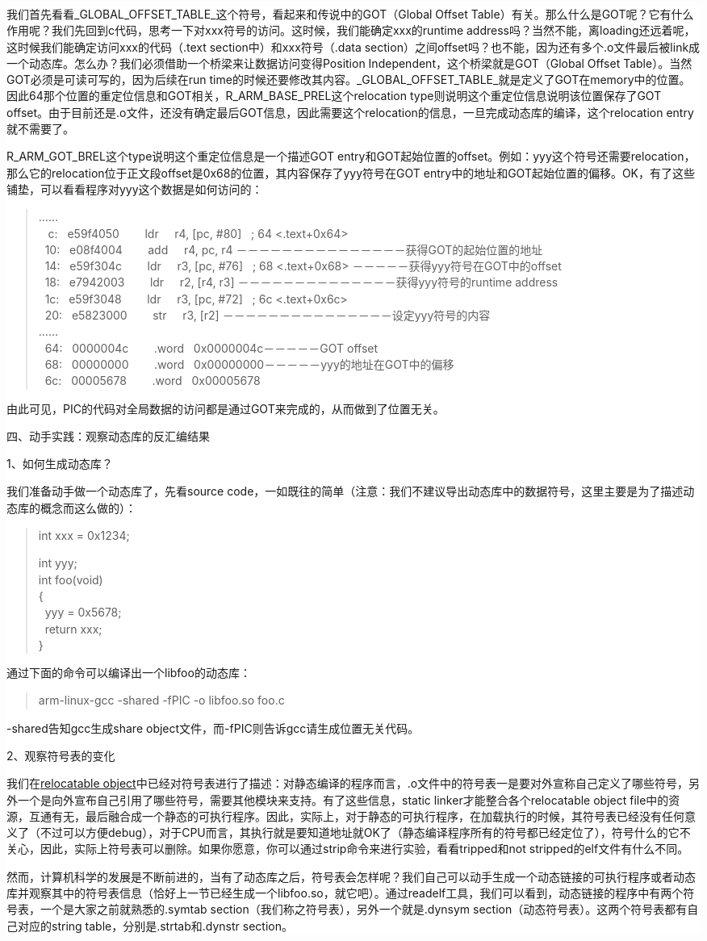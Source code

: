 我们首先看看_GLOBAL_OFFSET_TABLE_这个符号，看起来和传说中的GOT（Global Offset Table）有关。那么什么是GOT呢？它有什么作用呢？我们先回到c代码，思考一下对xxx符号的访问。这时候，我们能确定xxx的runtime address吗？当然不能，离loading还远着呢，这时候我们能确定访问xxx的代码（.text section中）和xxx符号（.data section）之间offset吗？也不能，因为还有多个.o文件最后被link成一个动态库。怎么办？我们必须借助一个桥梁来让数据访问变得Position Independent，这个桥梁就是GOT（Global Offset Table）。当然GOT必须是可读可写的，因为后续在run time的时候还要修改其内容。_GLOBAL_OFFSET_TABLE_就是定义了GOT在memory中的位置。因此64那个位置的重定位信息和GOT相关，R_ARM_BASE_PREL这个relocation type则说明这个重定位信息说明该位置保存了GOT offset。由于目前还是.o文件，还没有确定最后GOT信息，因此需要这个relocation的信息，一旦完成动态库的编译，这个relocation entry就不需要了。

R_ARM_GOT_BREL这个type说明这个重定位信息是一个描述GOT entry和GOT起始位置的offset。例如：yyy这个符号还需要relocation，那么它的relocation位于正文段offset是0x68的位置，其内容保存了yyy符号在GOT entry中的地址和GOT起始位置的偏移。OK，有了这些铺垫，可以看看程序对yyy这个数据是如何访问的：

> ……  
>    c:   e59f4050        ldr     r4, [pc, #80]   ; 64 <.text+0x64>  
>   10:   e08f4004        add     r4, pc, r4 －－－－－－－－－－－－－－－获得GOT的起始位置的地址  
>   14:   e59f304c        ldr     r3, [pc, #76]   ; 68 <.text+0x68> －－－－－获得yyy符号在GOT中的offset  
>   18:   e7942003        ldr     r2, [r4, r3] －－－－－－－－－－－－－－获得yyy符号的runtime address  
>   1c:   e59f3048        ldr     r3, [pc, #72]   ; 6c <.text+0x6c>  
>   20:   e5823000        str     r3, [r2] －－－－－－－－－－－－－－－设定yyy符号的内容  
> ……  
>   64:   0000004c        .word   0x0000004c－－－－－GOT offset  
>   68:   00000000        .word   0x00000000－－－－－yyy的地址在GOT中的偏移  
>   6c:   00005678        .word   0x00005678

由此可见，PIC的代码对全局数据的访问都是通过GOT来完成的，从而做到了位置无关。

四、动手实践：观察动态库的反汇编结果

1、如何生成动态库？

我们准备动手做一个动态库了，先看source code，一如既往的简单（注意：我们不建议导出动态库中的数据符号，这里主要是为了描述动态库的概念而这么做的）：

> int xxx = 0x1234;
> 
> int yyy;  
> int foo(void)  
> {  
>   yyy = 0x5678;  
>   return xxx;  
> }

通过下面的命令可以编译出一个libfoo的动态库：

> arm-linux-gcc -shared -fPIC -o libfoo.so foo.c

-shared告知gcc生成share object文件，而-fPIC则告诉gcc请生成位置无关代码。

2、观察符号表的变化

我们在[relocatable object](http://www.wowotech.net/basic_subject/compile-link-load.html)中已经对符号表进行了描述：对静态编译的程序而言，.o文件中的符号表一是要对外宣称自己定义了哪些符号，另外一个是向外宣布自己引用了哪些符号，需要其他模块来支持。有了这些信息，static linker才能整合各个relocatable object file中的资源，互通有无，最后融合成一个静态的可执行程序。因此，实际上，对于静态的可执行程序，在加载执行的时候，其符号表已经没有任何意义了（不过可以方便debug），对于CPU而言，其执行就是要知道地址就OK了（静态编译程序所有的符号都已经定位了），符号什么的它不关心，因此，实际上符号表可以删除。如果你愿意，你可以通过strip命令来进行实验，看看tripped和not stripped的elf文件有什么不同。

然而，计算机科学的发展是不断前进的，当有了动态库之后，符号表会怎样呢？我们自己可以动手生成一个动态链接的可执行程序或者动态库并观察其中的符号表信息（恰好上一节已经生成一个libfoo.so，就它吧）。通过readelf工具，我们可以看到，动态链接的程序中有两个符号表，一个是大家之前就熟悉的.symtab section（我们称之符号表），另外一个就是.dynsym section（动态符号表）。这两个符号表都有自己对应的string table，分别是.strtab和.dynstr section。

